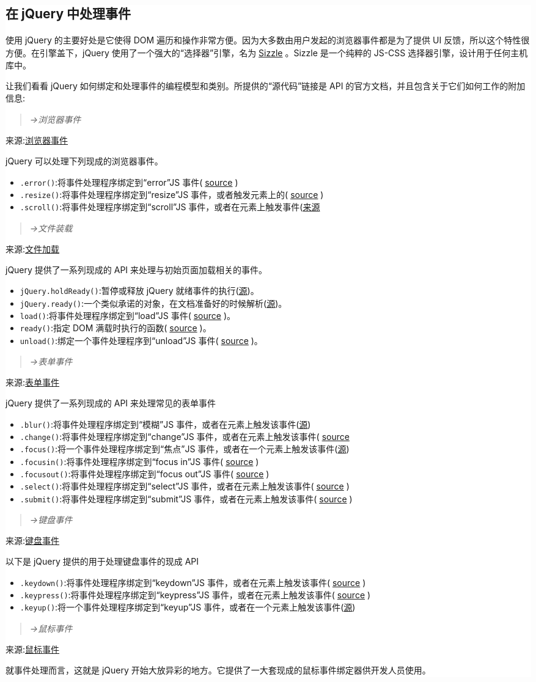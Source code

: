 ## 在 jQuery 中处理事件

使用 jQuery 的主要好处是它使得 DOM 遍历和操作非常方便。因为大多数由用户发起的浏览器事件都是为了提供 UI 反馈，所以这个特性很方便。在引擎盖下，jQuery 使用了一个强大的“选择器”引擎，名为 [Sizzle](https://github.com/jquery/sizzle) 。Sizzle 是一个纯粹的 JS-CSS 选择器引擎，设计用于任何主机库中。

让我们看看 jQuery 如何绑定和处理事件的编程模型和类别。所提供的“源代码”链接是 API 的官方文档，并且包含关于它们如何工作的附加信息:

> *→浏览器事件*

来源:[浏览器事件](https://api.jquery.com/category/events/browser-events/)

jQuery 可以处理下列现成的浏览器事件。

*   `.error()`:将事件处理程序绑定到“error”JS 事件( [source](https://api.jquery.com/error/) )
*   `.resize()`:将事件处理程序绑定到“resize”JS 事件，或者触发元素上的( [source](https://api.jquery.com/resize/) )
*   `.scroll()`:将事件处理程序绑定到“scroll”JS 事件，或者在元素上触发事件([来源](https://api.jquery.com/scroll/)

> *→文件装载*

来源:[文件加载](https://api.jquery.com/category/events/document-loading/)

jQuery 提供了一系列现成的 API 来处理与初始页面加载相关的事件。

*   `jQuery.holdReady()`:暂停或释放 jQuery 就绪事件的执行([源](https://api.jquery.com/jQuery.holdReady/))。
*   `jQuery.ready()`:一个类似承诺的对象，在文档准备好的时候解析([源](https://api.jquery.com/jQuery.ready/))。
*   `load()`:将事件处理程序绑定到“load”JS 事件( [source](https://api.jquery.com/load-event/) )。
*   `ready()`:指定 DOM 满载时执行的函数( [source](https://api.jquery.com/ready/) )。
*   `unload()`:绑定一个事件处理程序到“unload”JS 事件( [source](https://api.jquery.com/unload/) )。

> *→表单事件*

来源:[表单事件](https://api.jquery.com/category/events/form-events/)

jQuery 提供了一系列现成的 API 来处理常见的表单事件

*   `.blur()`:将事件处理程序绑定到“模糊”JS 事件，或者在元素上触发该事件([源](https://api.jquery.com/blur/))
*   `.change()`:将事件处理程序绑定到“change”JS 事件，或者在元素上触发该事件( [source](https://api.jquery.com/change/)
*   `.focus()`:将一个事件处理程序绑定到“焦点”JS 事件，或者在一个元素上触发该事件([源](https://api.jquery.com/focus/))
*   `.focusin()`:将事件处理程序绑定到“focus in”JS 事件( [source](https://api.jquery.com/focusin/) )
*   `.focusout()`:将事件处理程序绑定到“focus out”JS 事件( [source](https://api.jquery.com/focusout/) )
*   `.select()`:将事件处理程序绑定到“select”JS 事件，或者在元素上触发该事件( [source](https://api.jquery.com/select/) )
*   `.submit()`:将事件处理程序绑定到“submit”JS 事件，或者在元素上触发该事件( [source](https://api.jquery.com/submit/) )

> *→键盘事件*

来源:[键盘事件](https://api.jquery.com/category/events/keyboard-events/)

以下是 jQuery 提供的用于处理键盘事件的现成 API

*   `.keydown()`:将事件处理程序绑定到“keydown”JS 事件，或者在元素上触发该事件( [source](https://api.jquery.com/keydown/) )
*   `.keypress()`:将事件处理程序绑定到“keypress”JS 事件，或者在元素上触发该事件( [source](https://api.jquery.com/keypress/) )
*   `.keyup()`:将一个事件处理程序绑定到“keyup”JS 事件，或者在一个元素上触发该事件([源](https://api.jquery.com/keyup/))

> *→鼠标事件*

来源:[鼠标事件](https://api.jquery.com/category/events/mouse-events/)

就事件处理而言，这就是 jQuery 开始大放异彩的地方。它提供了一大套现成的鼠标事件绑定器供开发人员使用。
